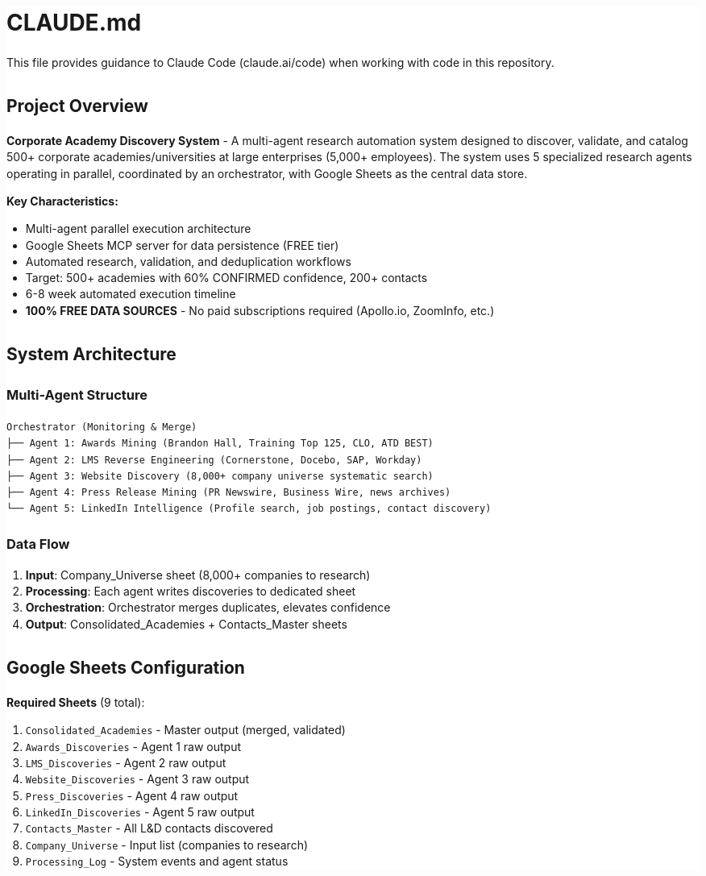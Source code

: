 # CLAUDE.md

This file provides guidance to Claude Code (claude.ai/code) when working with code in this repository.

## Project Overview

**Corporate Academy Discovery System** - A multi-agent research automation system designed to discover, validate, and catalog 500+ corporate academies/universities at large enterprises (5,000+ employees). The system uses 5 specialized research agents operating in parallel, coordinated by an orchestrator, with Google Sheets as the central data store.

**Key Characteristics:**
- Multi-agent parallel execution architecture
- Google Sheets MCP server for data persistence (FREE tier)
- Automated research, validation, and deduplication workflows
- Target: 500+ academies with 60% CONFIRMED confidence, 200+ contacts
- 6-8 week automated execution timeline
- **100% FREE DATA SOURCES** - No paid subscriptions required (Apollo.io, ZoomInfo, etc.)

## System Architecture

### Multi-Agent Structure

```
Orchestrator (Monitoring & Merge)
├── Agent 1: Awards Mining (Brandon Hall, Training Top 125, CLO, ATD BEST)
├── Agent 2: LMS Reverse Engineering (Cornerstone, Docebo, SAP, Workday)
├── Agent 3: Website Discovery (8,000+ company universe systematic search)
├── Agent 4: Press Release Mining (PR Newswire, Business Wire, news archives)
└── Agent 5: LinkedIn Intelligence (Profile search, job postings, contact discovery)
```

### Data Flow

1. **Input**: Company_Universe sheet (8,000+ companies to research)
2. **Processing**: Each agent writes discoveries to dedicated sheet
3. **Orchestration**: Orchestrator merges duplicates, elevates confidence
4. **Output**: Consolidated_Academies + Contacts_Master sheets

## Google Sheets Configuration

**Required Sheets** (9 total):
1. `Consolidated_Academies` - Master output (merged, validated)
2. `Awards_Discoveries` - Agent 1 raw output
3. `LMS_Discoveries` - Agent 2 raw output
4. `Website_Discoveries` - Agent 3 raw output
5. `Press_Discoveries` - Agent 4 raw output
6. `LinkedIn_Discoveries` - Agent 5 raw output
7. `Contacts_Master` - All L&D contacts discovered
8. `Company_Universe` - Input list (companies to research)
9. `Processing_Log` - System events and agent status

